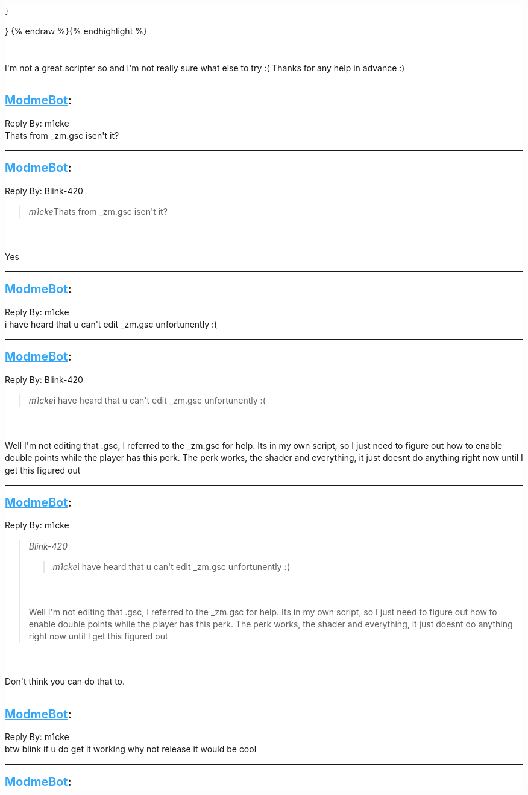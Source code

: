 	}
}
{% endraw %}{% endhighlight %}
<br /><br /><br />I&#39;m not a great scripter so and I&#39;m not really sure what else to try :( Thanks for any help in advance :)</p>

---
<strong style="font-size: 1.4em;"><span style="text-decoration: underline;text-decoration-color: #34a7f9;"><span style="color:#34a7f9;">ModmeBot</span></span>:</strong>

<p>Reply By: m1cke<br />Thats from _zm.gsc isen&#39;t it?</p>

---
<strong style="font-size: 1.4em;"><span style="text-decoration: underline;text-decoration-color: #34a7f9;"><span style="color:#34a7f9;">ModmeBot</span></span>:</strong>

<p>Reply By: Blink-420<br /><blockquote><em>m1cke</em>Thats from _zm.gsc isen&#39;t it? </blockquote><br /><br />Yes</p>

---
<strong style="font-size: 1.4em;"><span style="text-decoration: underline;text-decoration-color: #34a7f9;"><span style="color:#34a7f9;">ModmeBot</span></span>:</strong>

<p>Reply By: m1cke<br />i have heard that u can&#39;t edit _zm.gsc unfortunently :(</p>

---
<strong style="font-size: 1.4em;"><span style="text-decoration: underline;text-decoration-color: #34a7f9;"><span style="color:#34a7f9;">ModmeBot</span></span>:</strong>

<p>Reply By: Blink-420<br /><blockquote><em>m1cke</em>i have heard that u can&#39;t edit _zm.gsc unfortunently :(</blockquote><br /><br />Well I&#39;m not editing that .gsc, I referred to the _zm.gsc for help. Its in my own script, so I just need to figure out how to enable double points while the player has this perk. The perk works, the shader and everything, it just doesnt do anything right now until I get this figured out</p>

---
<strong style="font-size: 1.4em;"><span style="text-decoration: underline;text-decoration-color: #34a7f9;"><span style="color:#34a7f9;">ModmeBot</span></span>:</strong>

<p>Reply By: m1cke<br /><blockquote><em>Blink-420</em><blockquote><em>m1cke</em>i have heard that u can&#39;t edit _zm.gsc unfortunently :(</blockquote><br /><br />Well I&#39;m not editing that .gsc, I referred to the _zm.gsc for help. Its in my own script, so I just need to figure out how to enable double points while the player has this perk. The perk works, the shader and everything, it just doesnt do anything right now until I get this figured out</blockquote><br /><br />Don&#39;t think you can do that to.</p>

---
<strong style="font-size: 1.4em;"><span style="text-decoration: underline;text-decoration-color: #34a7f9;"><span style="color:#34a7f9;">ModmeBot</span></span>:</strong>

<p>Reply By: m1cke<br />btw blink if u do get it working why not release it would be cool</p>

---
<strong style="font-size: 1.4em;"><span style="text-decoration: underline;text-decoration-color: #34a7f9;"><span style="color:#34a7f9;">ModmeBot</span></span>:</strong>
